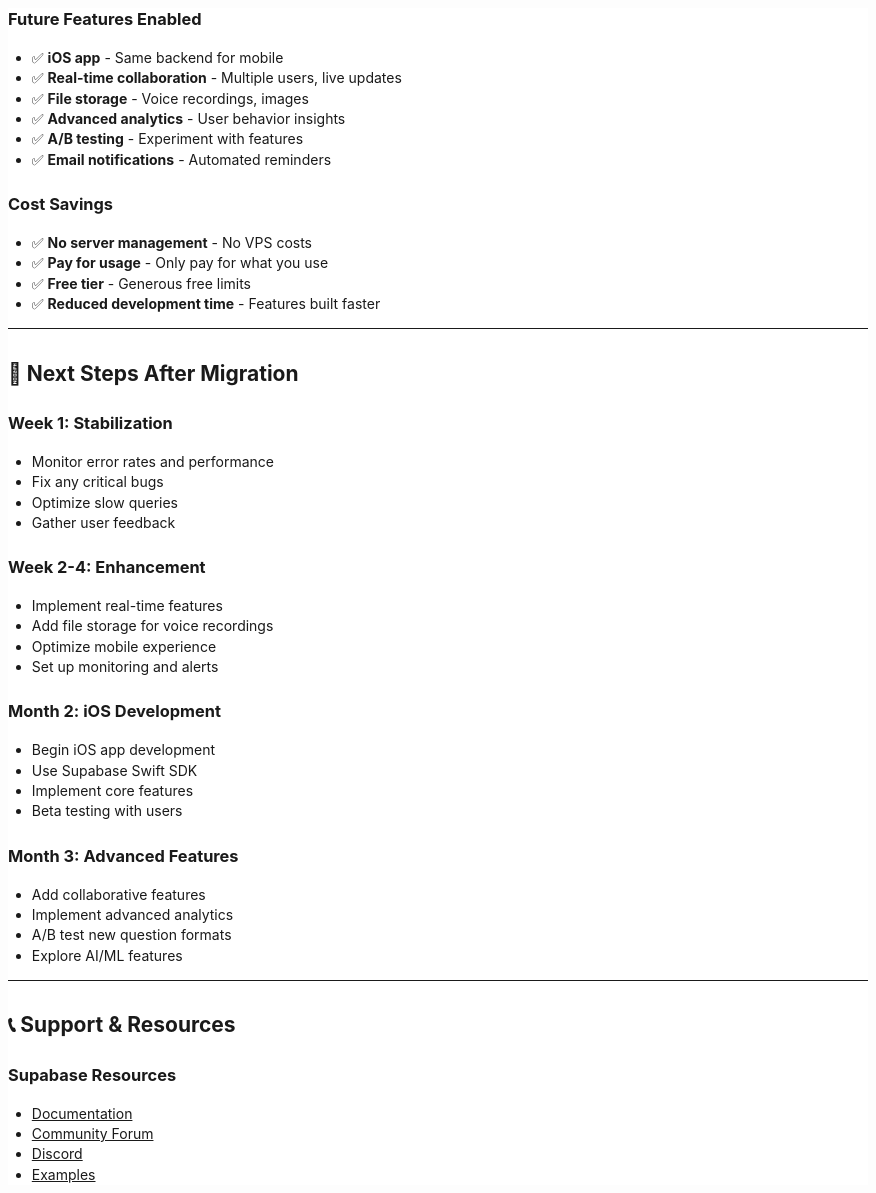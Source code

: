 ### Future Features Enabled
- ✅ **iOS app** - Same backend for mobile
- ✅ **Real-time collaboration** - Multiple users, live updates
- ✅ **File storage** - Voice recordings, images
- ✅ **Advanced analytics** - User behavior insights
- ✅ **A/B testing** - Experiment with features
- ✅ **Email notifications** - Automated reminders

### Cost Savings
- ✅ **No server management** - No VPS costs
- ✅ **Pay for usage** - Only pay for what you use
- ✅ **Free tier** - Generous free limits
- ✅ **Reduced development time** - Features built faster

---

## 🎯 Next Steps After Migration

### Week 1: Stabilization
- Monitor error rates and performance
- Fix any critical bugs
- Optimize slow queries
- Gather user feedback

### Week 2-4: Enhancement
- Implement real-time features
- Add file storage for voice recordings
- Optimize mobile experience
- Set up monitoring and alerts

### Month 2: iOS Development
- Begin iOS app development
- Use Supabase Swift SDK
- Implement core features
- Beta testing with users

### Month 3: Advanced Features
- Add collaborative features
- Implement advanced analytics
- A/B test new question formats
- Explore AI/ML features

---

## 📞 Support & Resources

### Supabase Resources
- [Documentation](https://supabase.com/docs)
- [Community Forum](https://github.com/supabase/supabase/discussions)
- [Discord](https://discord.supabase.com)
- [Examples](https://github.com/supabase/supabase/tree/master/examples)
